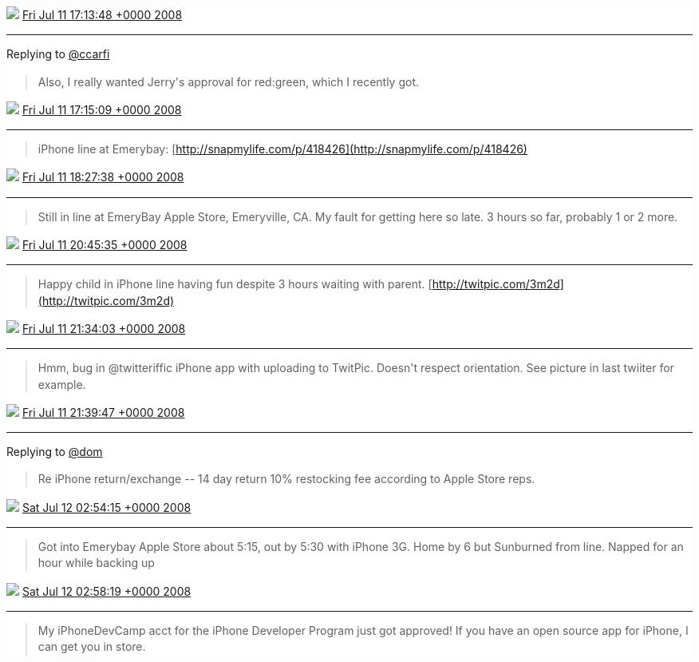 <img src="{{ site.url }}{{ site.baseurl }}/assets/images/media/tweet.ico" width="30" /> [Fri Jul 11 17:13:48 +0000 2008](https://twitter.com/ChristopherA/status/855844303)

----

Replying to [@ccarfi](https://twitter.com/ccarfi/status/855818501)

> Also, I really wanted Jerry's approval for red:green, which I recently got.

<img src="{{ site.url }}{{ site.baseurl }}/assets/images/media/tweet.ico" width="30" /> [Fri Jul 11 17:15:09 +0000 2008](https://twitter.com/ChristopherA/status/855845651)

----

> iPhone line at Emerybay: [http://snapmylife.com/p/418426](http://snapmylife.com/p/418426)

<img src="{{ site.url }}{{ site.baseurl }}/assets/images/media/tweet.ico" width="30" /> [Fri Jul 11 18:27:38 +0000 2008](https://twitter.com/ChristopherA/status/855909141)

----

> Still in line at EmeryBay Apple Store, Emeryville, CA. My fault for getting here so late. 3 hours so far, probably 1 or 2 more.

<img src="{{ site.url }}{{ site.baseurl }}/assets/images/media/tweet.ico" width="30" /> [Fri Jul 11 20:45:35 +0000 2008](https://twitter.com/ChristopherA/status/856013148)

----

> Happy child in iPhone line having fun despite 3 hours waiting with parent. [http://twitpic.com/3m2d](http://twitpic.com/3m2d)

<img src="{{ site.url }}{{ site.baseurl }}/assets/images/media/tweet.ico" width="30" /> [Fri Jul 11 21:34:03 +0000 2008](https://twitter.com/ChristopherA/status/856044717)

----

> Hmm, bug in @twitteriffic iPhone app with uploading to TwitPic. Doesn't respect orientation. See picture in last twiiter for example.

<img src="{{ site.url }}{{ site.baseurl }}/assets/images/media/tweet.ico" width="30" /> [Fri Jul 11 21:39:47 +0000 2008](https://twitter.com/ChristopherA/status/856048607)

----

Replying to [@dom](https://twitter.com/dom/status/855991429)

> Re iPhone return/exchange -- 14 day return 10% restocking fee according to Apple Store reps.

<img src="{{ site.url }}{{ site.baseurl }}/assets/images/media/tweet.ico" width="30" /> [Sat Jul 12 02:54:15 +0000 2008](https://twitter.com/ChristopherA/status/856226699)

----

> Got into Emerybay Apple Store about 5:15, out by 5:30 with iPhone 3G. Home by 6 but Sunburned from line. Napped for an hour while backing up

<img src="{{ site.url }}{{ site.baseurl }}/assets/images/media/tweet.ico" width="30" /> [Sat Jul 12 02:58:19 +0000 2008](https://twitter.com/ChristopherA/status/856228880)

----

> My iPhoneDevCamp acct for the iPhone Developer Program just got approved! If you have an open source app for iPhone, I can get you in store.
